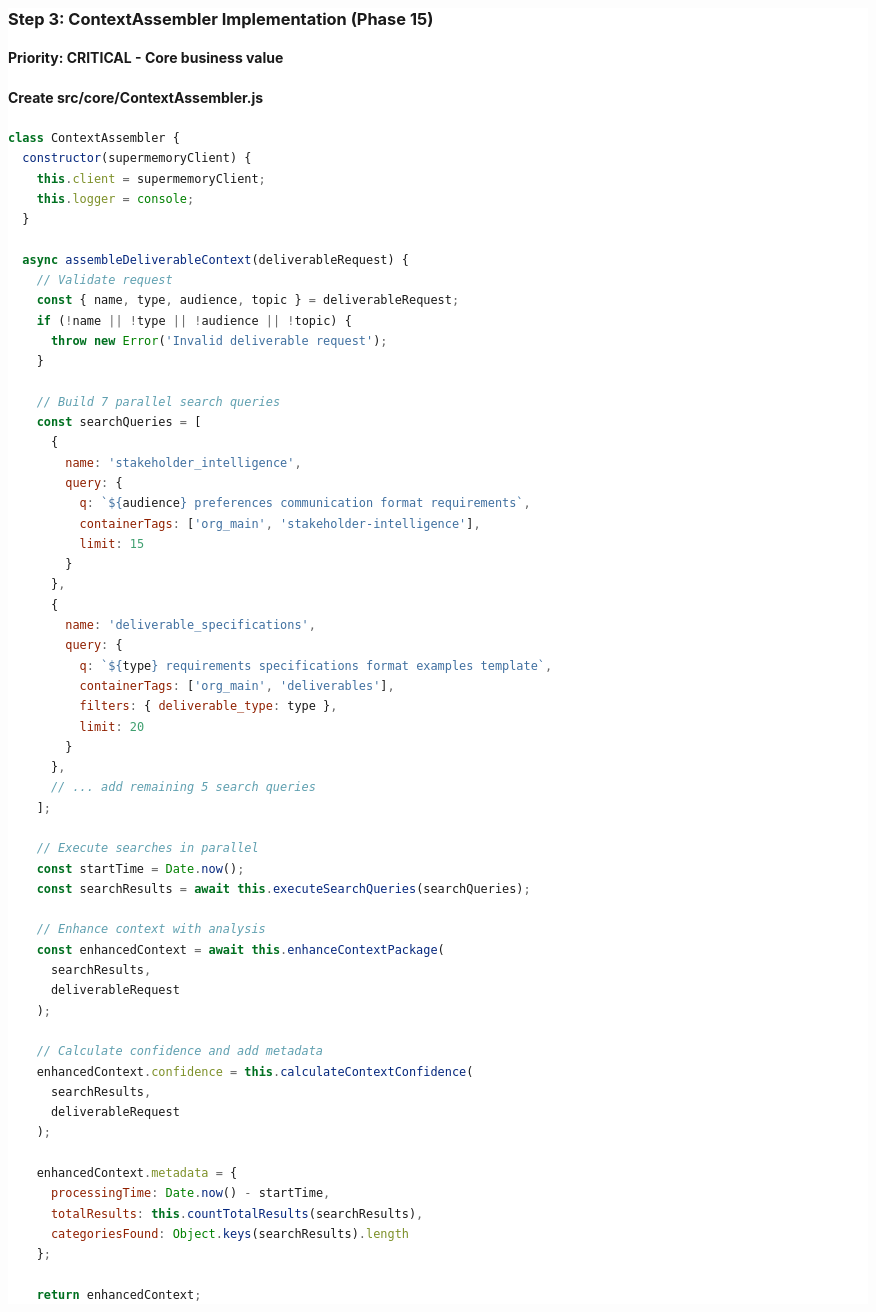 ### Step 3: ContextAssembler Implementation (Phase 15)
**Priority: CRITICAL - Core business value**

#### Create src/core/ContextAssembler.js
```javascript
class ContextAssembler {
  constructor(supermemoryClient) {
    this.client = supermemoryClient;
    this.logger = console;
  }

  async assembleDeliverableContext(deliverableRequest) {
    // Validate request
    const { name, type, audience, topic } = deliverableRequest;
    if (!name || !type || !audience || !topic) {
      throw new Error('Invalid deliverable request');
    }

    // Build 7 parallel search queries
    const searchQueries = [
      {
        name: 'stakeholder_intelligence',
        query: {
          q: `${audience} preferences communication format requirements`,
          containerTags: ['org_main', 'stakeholder-intelligence'],
          limit: 15
        }
      },
      {
        name: 'deliverable_specifications',
        query: {
          q: `${type} requirements specifications format examples template`,
          containerTags: ['org_main', 'deliverables'],
          filters: { deliverable_type: type },
          limit: 20
        }
      },
      // ... add remaining 5 search queries
    ];

    // Execute searches in parallel
    const startTime = Date.now();
    const searchResults = await this.executeSearchQueries(searchQueries);
    
    // Enhance context with analysis
    const enhancedContext = await this.enhanceContextPackage(
      searchResults,
      deliverableRequest
    );
    
    // Calculate confidence and add metadata
    enhancedContext.confidence = this.calculateContextConfidence(
      searchResults,
      deliverableRequest
    );
    
    enhancedContext.metadata = {
      processingTime: Date.now() - startTime,
      totalResults: this.countTotalResults(searchResults),
      categoriesFound: Object.keys(searchResults).length
    };
    
    return enhancedContext;
```